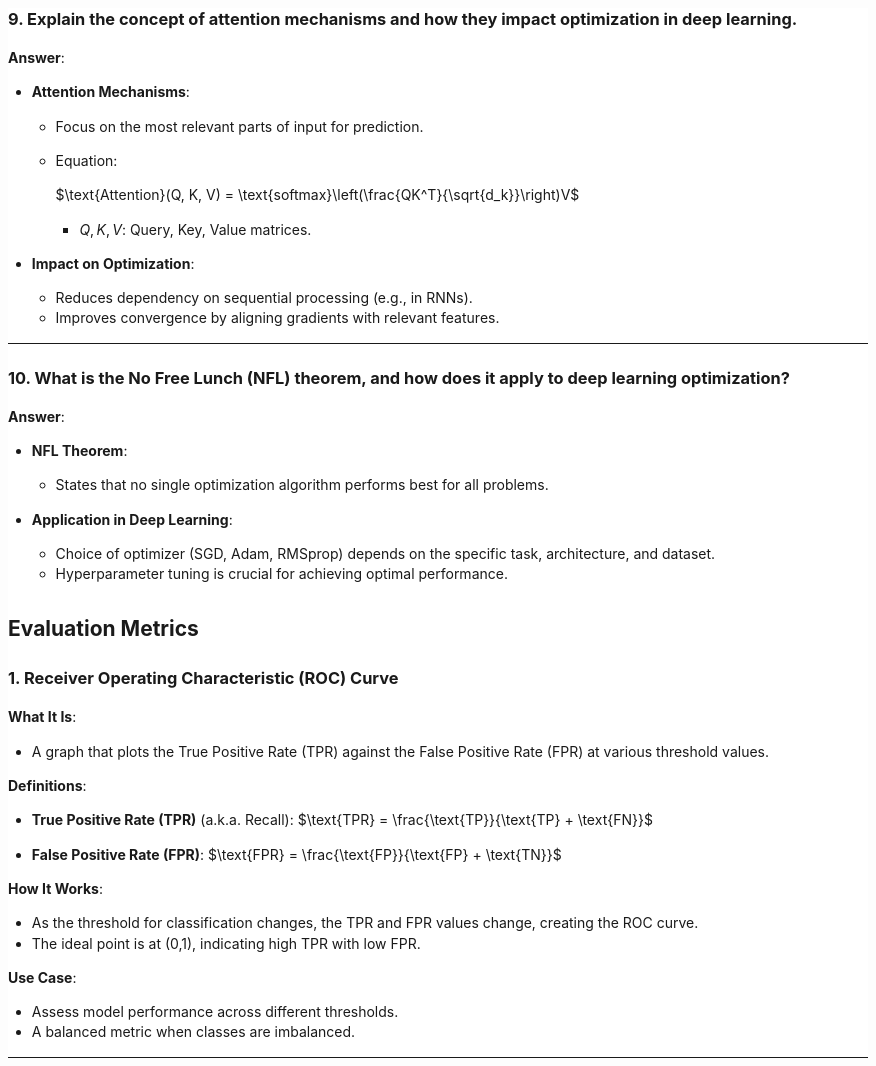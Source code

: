 ### 9. **Explain the concept of attention mechanisms and how they impact optimization in deep learning.**

**Answer**:
- **Attention Mechanisms**:
  - Focus on the most relevant parts of input for prediction.
  - Equation:
    
    $\text{Attention}(Q, K, V) = \text{softmax}\left(\frac{QK^T}{\sqrt{d_k}}\right)V$

    - $Q, K, V$: Query, Key, Value matrices.

- **Impact on Optimization**:
  - Reduces dependency on sequential processing (e.g., in RNNs).
  - Improves convergence by aligning gradients with relevant features.

---

### 10. **What is the No Free Lunch (NFL) theorem, and how does it apply to deep learning optimization?**

**Answer**:
- **NFL Theorem**:
  - States that no single optimization algorithm performs best for all problems.

- **Application in Deep Learning**:
  - Choice of optimizer (SGD, Adam, RMSprop) depends on the specific task, architecture, and dataset.
  - Hyperparameter tuning is crucial for achieving optimal performance.

## Evaluation Metrics

### **1. Receiver Operating Characteristic (ROC) Curve**

**What It Is**:
- A graph that plots the True Positive Rate (TPR) against the False Positive Rate (FPR) at various threshold values.

**Definitions**:
- **True Positive Rate (TPR)** (a.k.a. Recall):
  $\text{TPR} = \frac{\text{TP}}{\text{TP} + \text{FN}}$

- **False Positive Rate (FPR)**:
  $\text{FPR} = \frac{\text{FP}}{\text{FP} + \text{TN}}$


**How It Works**:
- As the threshold for classification changes, the TPR and FPR values change, creating the ROC curve.
- The ideal point is at (0,1), indicating high TPR with low FPR.

**Use Case**:
- Assess model performance across different thresholds.
- A balanced metric when classes are imbalanced.

---
